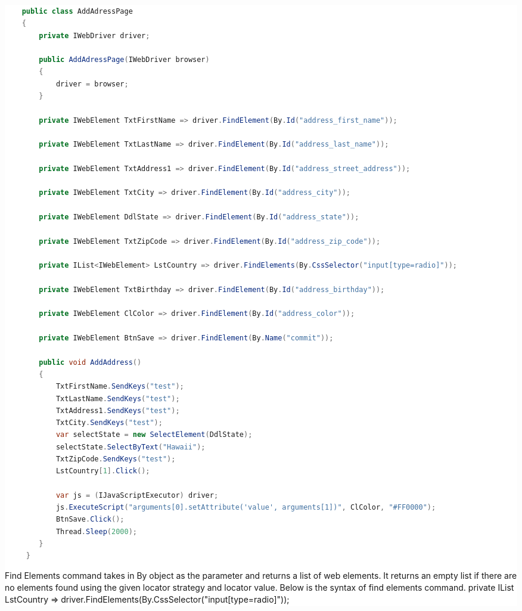 ```csharp
    public class AddAdressPage
    {
        private IWebDriver driver;

        public AddAdressPage(IWebDriver browser)
        {
            driver = browser;
        }

        private IWebElement TxtFirstName => driver.FindElement(By.Id("address_first_name"));

        private IWebElement TxtLastName => driver.FindElement(By.Id("address_last_name"));

        private IWebElement TxtAddress1 => driver.FindElement(By.Id("address_street_address"));

        private IWebElement TxtCity => driver.FindElement(By.Id("address_city"));

        private IWebElement DdlState => driver.FindElement(By.Id("address_state"));

        private IWebElement TxtZipCode => driver.FindElement(By.Id("address_zip_code"));

        private IList<IWebElement> LstCountry => driver.FindElements(By.CssSelector("input[type=radio]"));

        private IWebElement TxtBirthday => driver.FindElement(By.Id("address_birthday"));

        private IWebElement ClColor => driver.FindElement(By.Id("address_color"));

        private IWebElement BtnSave => driver.FindElement(By.Name("commit"));

        public void AddAddress()
        {
            TxtFirstName.SendKeys("test");
            TxtLastName.SendKeys("test");
            TxtAddress1.SendKeys("test");
            TxtCity.SendKeys("test");
            var selectState = new SelectElement(DdlState);
            selectState.SelectByText("Hawaii");
            TxtZipCode.SendKeys("test");
            LstCountry[1].Click();

            var js = (IJavaScriptExecutor) driver;
            js.ExecuteScript("arguments[0].setAttribute('value', arguments[1])", ClColor, "#FF0000");
            BtnSave.Click();
            Thread.Sleep(2000);
        }
     }
```
Find Elements command takes in By object as the parameter and returns a list of web elements. It returns an empty list if there are no elements found using the given locator strategy and locator value. Below is the syntax of find elements command.
	private IList<IWebElement> LstCountry => driver.FindElements(By.CssSelector("input[type=radio]"));
	